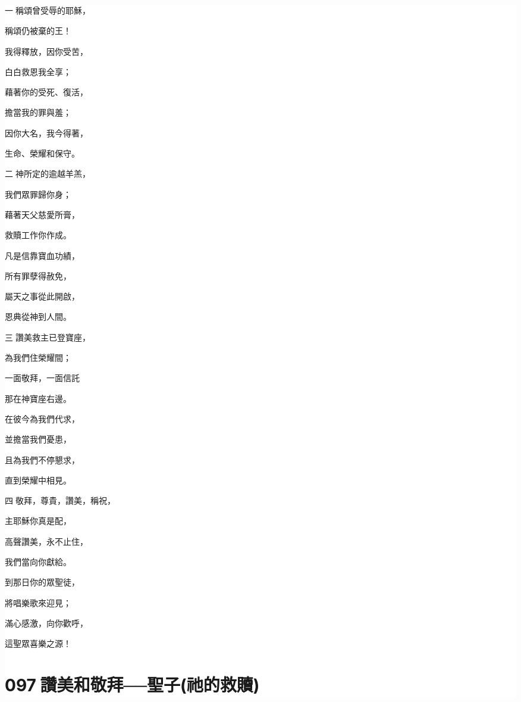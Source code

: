一 稱頌曾受辱的耶穌，

稱頌仍被棄的王！

我得釋放，因你受苦，

白白救恩我全享；

藉著你的受死、復活，

擔當我的罪與羞；

因你大名，我今得著，

生命、榮耀和保守。

二 神所定的逾越羊羔，

我們眾罪歸你身；

藉著天父慈愛所膏，

救贖工作你作成。

凡是信靠寶血功績，

所有罪孽得赦免，

屬天之事從此開啟，

恩典從神到人間。

三 讚美救主已登寶座，

為我們住榮耀間；

一面敬拜，一面信託

那在神寶座右邊。

在彼今為我們代求，

並擔當我們憂患，

且為我們不停懇求，

直到榮耀中相見。

四 敬拜，尊貴，讚美，稱祝，

主耶穌你真是配，

高聲讚美，永不止住，

我們當向你獻給。

到那日你的眾聖徒，

將唱樂歌來迎見；

滿心感激，向你歡呼，

這聖眾喜樂之源！

# 097 讚美和敬拜──聖子(祂的救贖)
